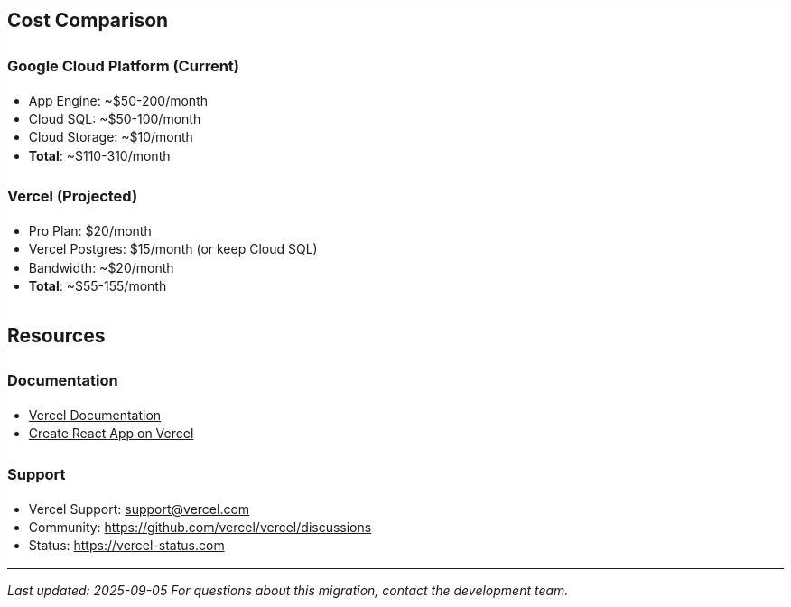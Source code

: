 ## Cost Comparison

### Google Cloud Platform (Current)
- App Engine: ~$50-200/month
- Cloud SQL: ~$50-100/month
- Cloud Storage: ~$10/month
- **Total**: ~$110-310/month

### Vercel (Projected)
- Pro Plan: $20/month
- Vercel Postgres: $15/month (or keep Cloud SQL)
- Bandwidth: ~$20/month
- **Total**: ~$55-155/month

## Resources

### Documentation
- [Vercel Documentation](https://vercel.com/docs)
- [Create React App on Vercel](https://vercel.com/guides/deploying-react-with-vercel-cra)

### Support
- Vercel Support: support@vercel.com
- Community: https://github.com/vercel/vercel/discussions
- Status: https://vercel-status.com

---

*Last updated: 2025-09-05*
*For questions about this migration, contact the development team.*
